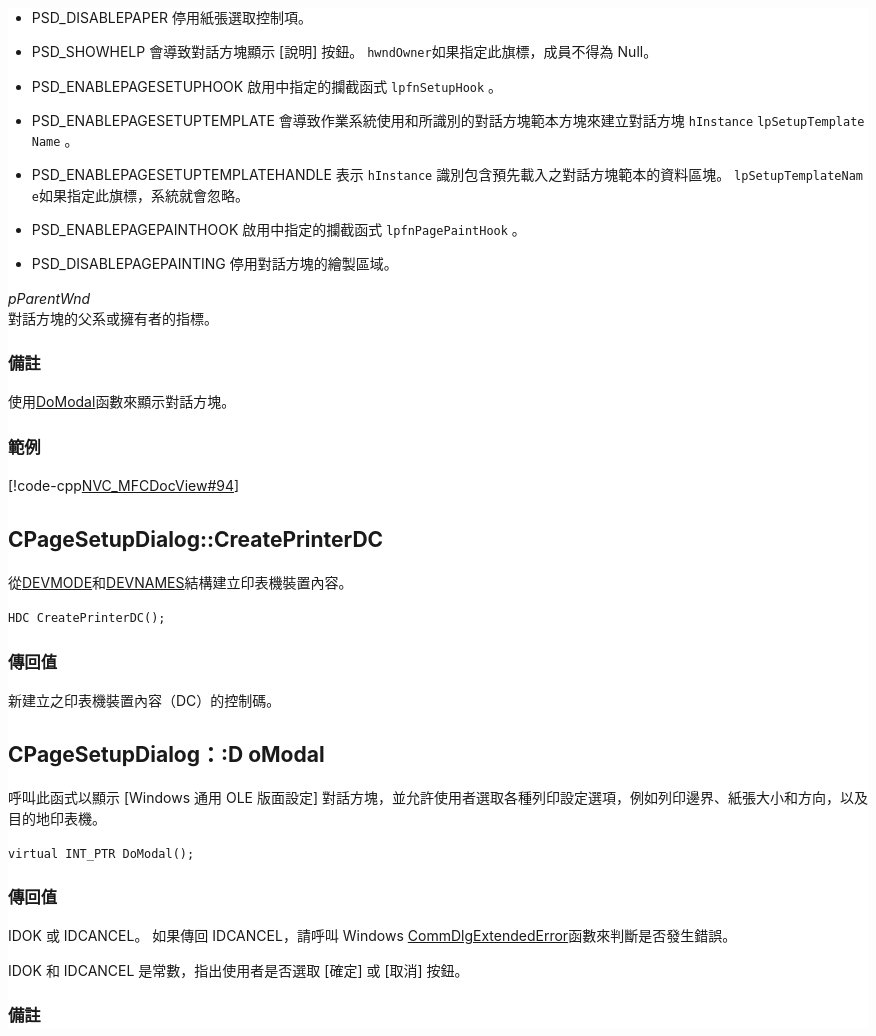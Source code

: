 - PSD_DISABLEPAPER 停用紙張選取控制項。

- PSD_SHOWHELP 會導致對話方塊顯示 [說明] 按鈕。 `hwndOwner`如果指定此旗標，成員不得為 Null。

- PSD_ENABLEPAGESETUPHOOK 啟用中指定的攔截函式 `lpfnSetupHook` 。

- PSD_ENABLEPAGESETUPTEMPLATE 會導致作業系統使用和所識別的對話方塊範本方塊來建立對話方塊 `hInstance` `lpSetupTemplateName` 。

- PSD_ENABLEPAGESETUPTEMPLATEHANDLE 表示 `hInstance` 識別包含預先載入之對話方塊範本的資料區塊。 `lpSetupTemplateName`如果指定此旗標，系統就會忽略。

- PSD_ENABLEPAGEPAINTHOOK 啟用中指定的攔截函式 `lpfnPagePaintHook` 。

- PSD_DISABLEPAGEPAINTING 停用對話方塊的繪製區域。

*pParentWnd*<br/>
對話方塊的父系或擁有者的指標。

### <a name="remarks"></a>備註

使用[DoModal](../../mfc/reference/cdialog-class.md#domodal)函數來顯示對話方塊。

### <a name="example"></a>範例

[!code-cpp[NVC_MFCDocView#94](../../mfc/codesnippet/cpp/cpagesetupdialog-class_1.cpp)]

## <a name="cpagesetupdialogcreateprinterdc"></a><a name="createprinterdc"></a>CPageSetupDialog::CreatePrinterDC

從[DEVMODE](/windows/win32/api/wingdi/ns-wingdi-devmodea)和[DEVNAMES](/windows/win32/api/commdlg/ns-commdlg-devnames)結構建立印表機裝置內容。

```
HDC CreatePrinterDC();
```

### <a name="return-value"></a>傳回值

新建立之印表機裝置內容（DC）的控制碼。

## <a name="cpagesetupdialogdomodal"></a><a name="domodal"></a>CPageSetupDialog：:D oModal

呼叫此函式以顯示 [Windows 通用 OLE 版面設定] 對話方塊，並允許使用者選取各種列印設定選項，例如列印邊界、紙張大小和方向，以及目的地印表機。

```
virtual INT_PTR DoModal();
```

### <a name="return-value"></a>傳回值

IDOK 或 IDCANCEL。 如果傳回 IDCANCEL，請呼叫 Windows [CommDlgExtendedError](/windows/win32/api/commdlg/nf-commdlg-commdlgextendederror)函數來判斷是否發生錯誤。

IDOK 和 IDCANCEL 是常數，指出使用者是否選取 [確定] 或 [取消] 按鈕。

### <a name="remarks"></a>備註
